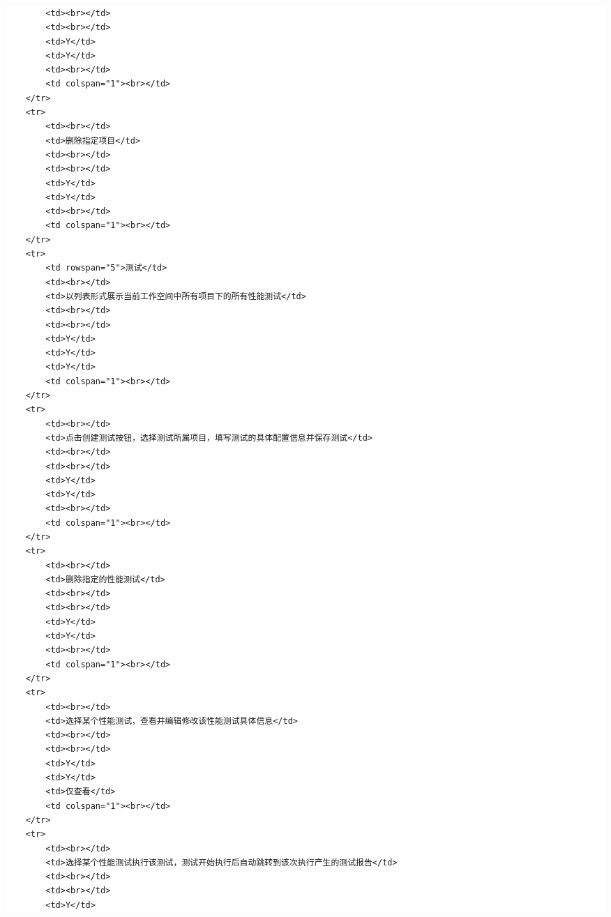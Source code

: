             <td><br></td>
            <td><br></td>
            <td>Y</td>
            <td>Y</td>
            <td><br></td>
            <td colspan="1"><br></td>
        </tr>
        <tr>
            <td><br></td>
            <td>删除指定项目</td>
            <td><br></td>
            <td><br></td>
            <td>Y</td>
            <td>Y</td>
            <td><br></td>
            <td colspan="1"><br></td>
        </tr>
        <tr>
            <td rowspan="5">测试</td>
            <td><br></td>
            <td>以列表形式展示当前工作空间中所有项目下的所有性能测试</td>
            <td><br></td>
            <td><br></td>
            <td>Y</td>
            <td>Y</td>
            <td>Y</td>
            <td colspan="1"><br></td>
        </tr>
        <tr>
            <td><br></td>
            <td>点击创建测试按钮，选择测试所属项目，填写测试的具体配置信息并保存测试</td>
            <td><br></td>
            <td><br></td>
            <td>Y</td>
            <td>Y</td>
            <td><br></td>
            <td colspan="1"><br></td>
        </tr>
        <tr>
            <td><br></td>
            <td>删除指定的性能测试</td>
            <td><br></td>
            <td><br></td>
            <td>Y</td>
            <td>Y</td>
            <td><br></td>
            <td colspan="1"><br></td>
        </tr>
        <tr>
            <td><br></td>
            <td>选择某个性能测试，查看并编辑修改该性能测试具体信息</td>
            <td><br></td>
            <td><br></td>
            <td>Y</td>
            <td>Y</td>
            <td>仅查看</td>
            <td colspan="1"><br></td>
        </tr>
        <tr>
            <td><br></td>
            <td>选择某个性能测试执行该测试，测试开始执行后自动跳转到该次执行产生的测试报告</td>
            <td><br></td>
            <td><br></td>
            <td>Y</td>